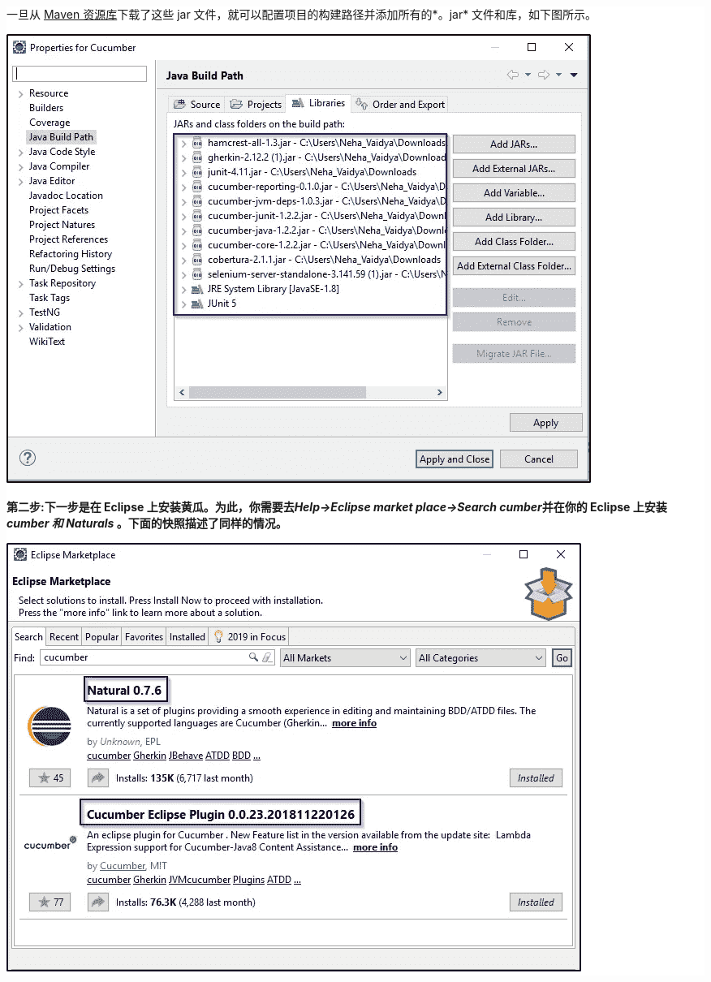 一旦从 [Maven 资源库](https://mvnrepository.com/)下载了这些 jar 文件，就可以配置项目的构建路径并添加所有的*。jar* 文件和库，如下图所示。

![](img/c473d2419f370beff6bbe662b1b632ce.png)

**第二步:下一步是在 Eclipse 上安装黄瓜。为此，你需要去*Help->Eclipse market place->Search cumber*并在你的 Eclipse 上安装*cumber 和 Naturals* 。下面的快照描述了同样的情况。**

![](img/ba4b91a8f13b1976af6c7b265b19f3aa.png)
